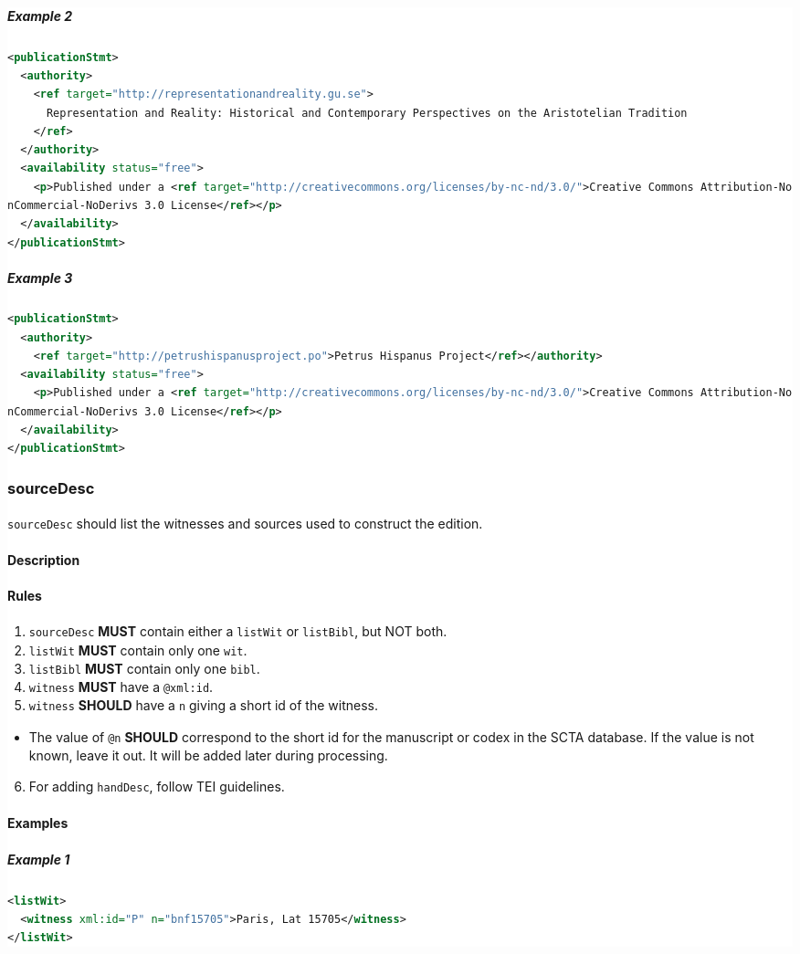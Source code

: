 ##### Example 2

``` xml
<publicationStmt>
  <authority>
    <ref target="http://representationandreality.gu.se">
      Representation and Reality: Historical and Contemporary Perspectives on the Aristotelian Tradition
    </ref>
  </authority>
  <availability status="free">
    <p>Published under a <ref target="http://creativecommons.org/licenses/by-nc-nd/3.0/">Creative Commons Attribution-NonCommercial-NoDerivs 3.0 License</ref></p>
  </availability>
</publicationStmt>
```

##### Example 3

``` xml
<publicationStmt>
  <authority>
    <ref target="http://petrushispanusproject.po">Petrus Hispanus Project</ref></authority>
  <availability status="free">
    <p>Published under a <ref target="http://creativecommons.org/licenses/by-nc-nd/3.0/">Creative Commons Attribution-NonCommercial-NoDerivs 3.0 License</ref></p>
  </availability>
</publicationStmt>
```

### sourceDesc

`sourceDesc` should list the witnesses and sources used to construct the edition.

#### Description

#### Rules

1. `sourceDesc` **MUST** contain either a `listWit` or `listBibl`, but NOT both.
2. `listWit` **MUST** contain only one `wit`.
3. `listBibl` **MUST** contain only one `bibl`.
4. `witness` **MUST** have a `@xml:id`.
5. `witness` **SHOULD** have a `n` giving a short id of the witness.
  * The value of `@n` **SHOULD** correspond to the short id for the manuscript or codex in the SCTA database. If the value is not known, leave it out. It will be added later during processing.
6. For adding `handDesc`, follow TEI guidelines.

#### Examples

##### Example 1

``` xml
<listWit>
  <witness xml:id="P" n="bnf15705">Paris, Lat 15705</witness>
</listWit>
```
